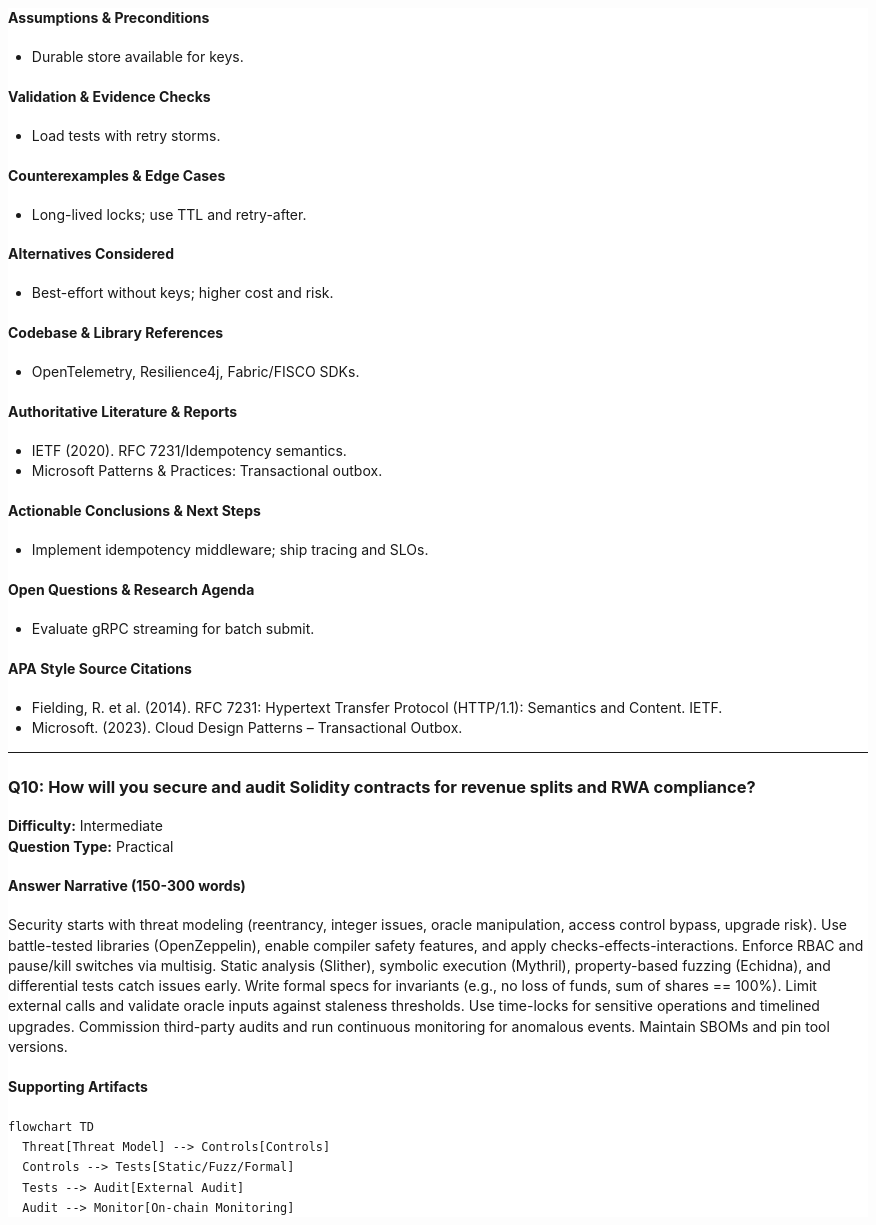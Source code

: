 #### Assumptions & Preconditions
- Durable store available for keys.

#### Validation & Evidence Checks
- Load tests with retry storms.

#### Counterexamples & Edge Cases
- Long-lived locks; use TTL and retry-after.

#### Alternatives Considered
- Best-effort without keys; higher cost and risk.

#### Codebase & Library References
- OpenTelemetry, Resilience4j, Fabric/FISCO SDKs.

#### Authoritative Literature & Reports
- IETF (2020). RFC 7231/Idempotency semantics.  
- Microsoft Patterns & Practices: Transactional outbox.

#### Actionable Conclusions & Next Steps
- Implement idempotency middleware; ship tracing and SLOs.

#### Open Questions & Research Agenda
- Evaluate gRPC streaming for batch submit.

#### APA Style Source Citations
- Fielding, R. et al. (2014). RFC 7231: Hypertext Transfer Protocol (HTTP/1.1): Semantics and Content. IETF.  
- Microsoft. (2023). Cloud Design Patterns – Transactional Outbox.

---

### Q10: How will you secure and audit Solidity contracts for revenue splits and RWA compliance?

**Difficulty:** Intermediate  
**Question Type:** Practical

#### Answer Narrative (150-300 words)
Security starts with threat modeling (reentrancy, integer issues, oracle manipulation, access control bypass, upgrade risk). Use battle-tested libraries (OpenZeppelin), enable compiler safety features, and apply checks-effects-interactions. Enforce RBAC and pause/kill switches via multisig. Static analysis (Slither), symbolic execution (Mythril), property-based fuzzing (Echidna), and differential tests catch issues early. Write formal specs for invariants (e.g., no loss of funds, sum of shares == 100%). Limit external calls and validate oracle inputs against staleness thresholds. Use time-locks for sensitive operations and timelined upgrades. Commission third-party audits and run continuous monitoring for anomalous events. Maintain SBOMs and pin tool versions.

#### Supporting Artifacts

```mermaid
flowchart TD
  Threat[Threat Model] --> Controls[Controls]
  Controls --> Tests[Static/Fuzz/Formal]
  Tests --> Audit[External Audit]
  Audit --> Monitor[On-chain Monitoring]
```
